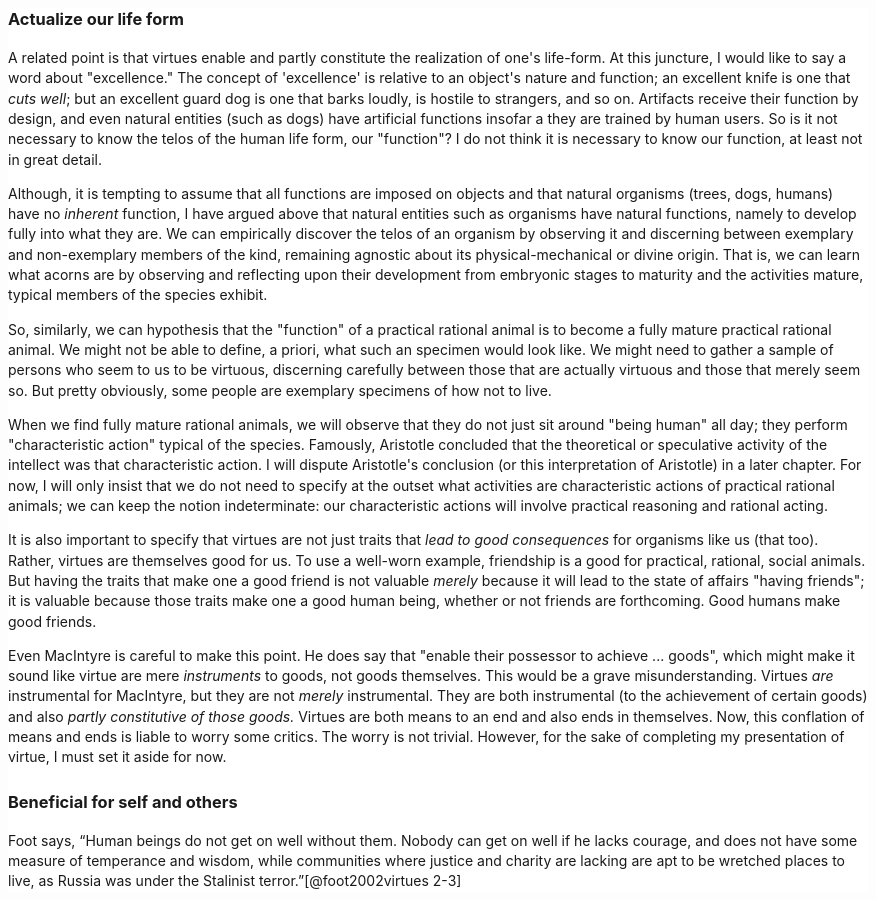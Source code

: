 ### Actualize our life form

A related point is that virtues enable and partly constitute the realization of one's life-form. At this juncture, I would like to say a word about "excellence." The concept of 'excellence' is relative to an object's nature and function; an excellent knife is one that *cuts well*; but an excellent guard dog is one that barks loudly, is hostile to strangers, and so on. Artifacts receive their function by design, and even natural entities (such as dogs) have artificial functions insofar a they are trained by human users. So is it not necessary to know the telos of the human life form, our "function"? I do not think it is necessary to know our function, at least not in great detail. 

Although, it is tempting to assume that all functions are imposed on objects and that natural organisms (trees, dogs, humans) have no *inherent* function, I have argued above that natural entities such as organisms have natural functions, namely to develop fully into what they are. We can empirically discover the telos of an organism by observing it and discerning between exemplary and non-exemplary members of the kind, remaining agnostic about its physical-mechanical or divine origin. That is, we can learn what acorns are by observing and reflecting upon their development from embryonic stages to maturity and the activities mature, typical members of the species exhibit. 

So, similarly, we can hypothesis that the "function" of a practical rational animal is to become a fully mature practical rational animal.  We might not be able to define, a priori, what such an specimen would look like. We might need to gather a sample of persons who seem to us to be virtuous, discerning carefully between those that are actually virtuous and those that merely seem so. But pretty obviously, some people are exemplary specimens of how not to live. 

When we find fully mature rational animals, we will observe that they do not just sit around "being human" all day; they perform "characteristic action" typical of the species. Famously, Aristotle concluded that the theoretical or speculative activity of the intellect was that characteristic action. I will dispute Aristotle's conclusion (or this interpretation of Aristotle) in a later chapter. For now, I will only insist that we do not need to specify at the outset what activities are characteristic actions of practical rational animals; we can keep the notion indeterminate: our characteristic actions will involve practical reasoning and rational acting.

It is also important to specify that virtues are not just traits that *lead to good consequences* for organisms like us (that too). Rather, virtues are themselves good for us. To use a well-worn example, friendship is a good for practical, rational, social animals. But having the traits that make one a good friend is not valuable *merely* because it will lead to the state of affairs "having friends"; it is valuable because those traits make one a good human being, whether or not friends are forthcoming. Good humans make good friends. 

Even MacIntyre is careful to make this point. He does say that "enable their possessor to achieve ... goods", which might make it sound like virtue are mere *instruments* to goods, not goods themselves. This would be a grave misunderstanding. Virtues *are* instrumental for MacIntyre, but they are not *merely* instrumental. They are both instrumental (to the achievement of certain goods) and also *partly constitutive of those goods.* Virtues are both means to an end and also ends in themselves. Now, this conflation of means and ends is liable to worry some critics. The worry is not trivial. However, for the sake of completing my presentation of virtue, I must set it aside for now.


### Beneficial for self and others

Foot says, “Human beings do not get on well without them. Nobody can get on well if he lacks courage, and does not have some measure of temperance and wisdom, while communities where justice and charity are lacking are apt to be wretched places to live, as Russia was under the Stalinist terror.”[@foot2002virtues 2-3] 


[^84]: Her exact words are that virtue is excellence of  "the rational will." After expanding the concept of 'will' beyond its typical meaning to include intentions, it is clear her 'rational will' as identical to my 'practical rationality'.  I want to avoid the word will because it might be a narrowly western way of viewing the capacity for practical reasoning.  David Bradshaw distinguishes the cluster of concepts such as heart, mind, and will, and shows that Aristotle and others did not have a concept of a distinct, sub-rational faculty for choosing. Cf. @Bradshaw2009mind.